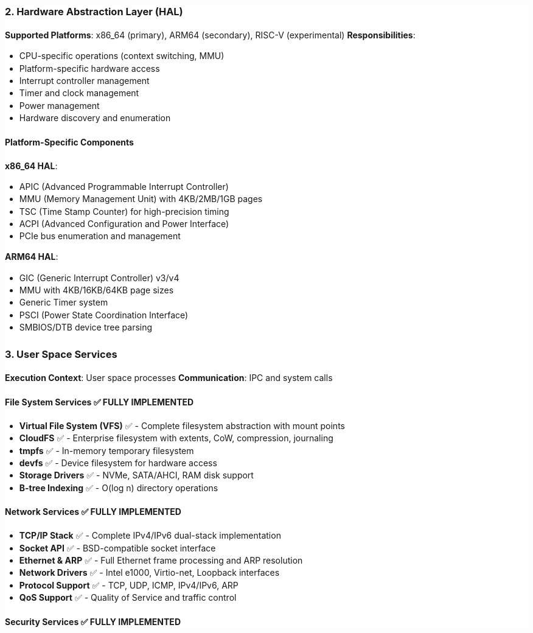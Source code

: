 ### 2. Hardware Abstraction Layer (HAL)

**Supported Platforms**: x86_64 (primary), ARM64 (secondary), RISC-V (experimental)
**Responsibilities**:

- CPU-specific operations (context switching, MMU)
- Platform-specific hardware access
- Interrupt controller management
- Timer and clock management
- Power management
- Hardware discovery and enumeration

#### Platform-Specific Components

**x86_64 HAL**:

- APIC (Advanced Programmable Interrupt Controller)
- MMU (Memory Management Unit) with 4KB/2MB/1GB pages
- TSC (Time Stamp Counter) for high-precision timing
- ACPI (Advanced Configuration and Power Interface)
- PCIe bus enumeration and management

**ARM64 HAL**:

- GIC (Generic Interrupt Controller) v3/v4
- MMU with 4KB/16KB/64KB page sizes
- Generic Timer system
- PSCI (Power State Coordination Interface)
- SMBIOS/DTB device tree parsing

### 3. User Space Services

**Execution Context**: User space processes
**Communication**: IPC and system calls

#### File System Services ✅ **FULLY IMPLEMENTED**

- **Virtual File System (VFS)** ✅ - Complete filesystem abstraction with mount points
- **CloudFS** ✅ - Enterprise filesystem with extents, CoW, compression, journaling
- **tmpfs** ✅ - In-memory temporary filesystem
- **devfs** ✅ - Device filesystem for hardware access
- **Storage Drivers** ✅ - NVMe, SATA/AHCI, RAM disk support
- **B-tree Indexing** ✅ - O(log n) directory operations

#### Network Services ✅ **FULLY IMPLEMENTED**

- **TCP/IP Stack** ✅ - Complete IPv4/IPv6 dual-stack implementation
- **Socket API** ✅ - BSD-compatible socket interface
- **Ethernet & ARP** ✅ - Full Ethernet frame processing and ARP resolution
- **Network Drivers** ✅ - Intel e1000, Virtio-net, Loopback interfaces
- **Protocol Support** ✅ - TCP, UDP, ICMP, IPv4/IPv6, ARP
- **QoS Support** ✅ - Quality of Service and traffic control

#### Security Services ✅ **FULLY IMPLEMENTED**
